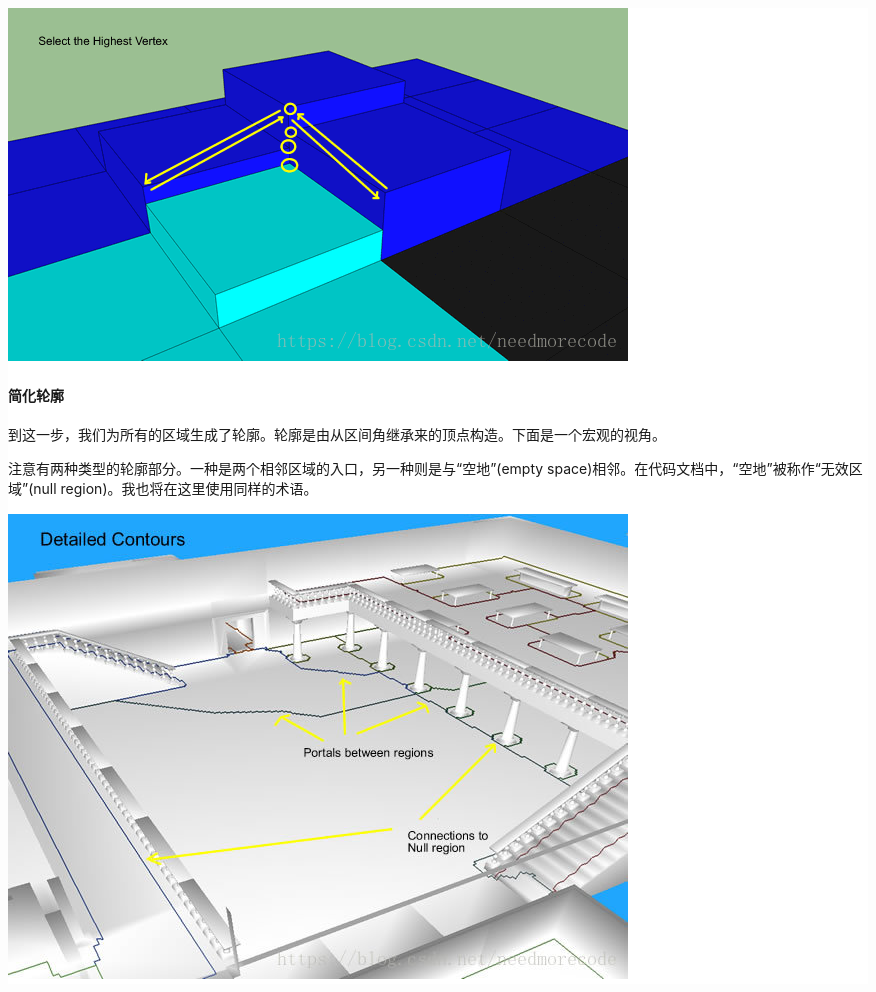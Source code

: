 ![这里写图片描述](Spline.assets/70-165243310061931.gif)

#### 简化轮廓

到这一步，我们为所有的区域生成了轮廓。轮廓是由从区间角继承来的顶点构造。下面是一个宏观的视角。

注意有两种类型的轮廓部分。一种是两个相邻区域的入口，另一种则是与“空地”(empty space)相邻。在代码文档中，“空地”被称作“无效区域”(null region)。我也将在这里使用同样的术语。

![这里写图片描述](Spline.assets/70-165243313587933.jpeg)
